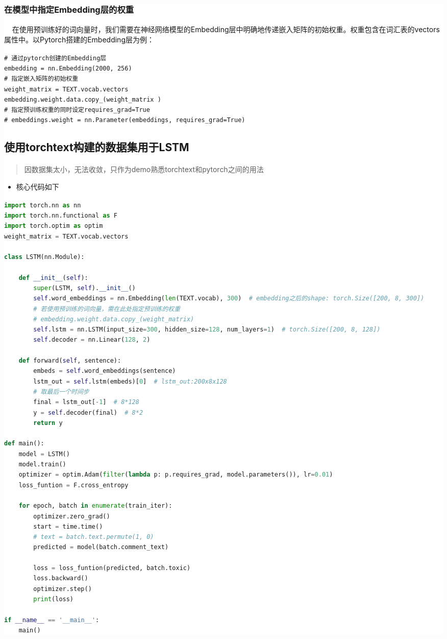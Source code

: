 ### 在模型中指定Embedding层的权重

&nbsp;&nbsp;&nbsp;&nbsp;在使用预训练好的词向量时，我们需要在神经网络模型的Embedding层中明确地传递嵌入矩阵的初始权重。权重包含在词汇表的vectors属性中。以Pytorch搭建的Embedding层为例：

```
# 通过pytorch创建的Embedding层
embedding = nn.Embedding(2000, 256)
# 指定嵌入矩阵的初始权重
weight_matrix = TEXT.vocab.vectors
embedding.weight.data.copy_(weight_matrix )
# 指定预训练权重的同时设定requires_grad=True
# embeddings.weight = nn.Parameter(embeddings, requires_grad=True)
```

## 使用torchtext构建的数据集用于LSTM
> 因数据集太小，无法收敛，只作为demo熟悉torchtext和pytorch之间的用法

- 核心代码如下

```python
import torch.nn as nn
import torch.nn.functional as F
import torch.optim as optim
weight_matrix = TEXT.vocab.vectors

class LSTM(nn.Module):

    def __init__(self):
        super(LSTM, self).__init__()
        self.word_embeddings = nn.Embedding(len(TEXT.vocab), 300)  # embedding之后的shape: torch.Size([200, 8, 300])
        # 若使用预训练的词向量，需在此处指定预训练的权重
        # embedding.weight.data.copy_(weight_matrix)
        self.lstm = nn.LSTM(input_size=300, hidden_size=128, num_layers=1)  # torch.Size([200, 8, 128])
        self.decoder = nn.Linear(128, 2)

    def forward(self, sentence):
        embeds = self.word_embeddings(sentence)
        lstm_out = self.lstm(embeds)[0]  # lstm_out:200x8x128
        # 取最后一个时间步
        final = lstm_out[-1]  # 8*128
        y = self.decoder(final)  # 8*2 
        return y

def main():
	model = LSTM()
	model.train()
	optimizer = optim.Adam(filter(lambda p: p.requires_grad, model.parameters()), lr=0.01)
	loss_funtion = F.cross_entropy
	
	for epoch, batch in enumerate(train_iter):
	    optimizer.zero_grad()
	    start = time.time()
	    # text = batch.text.permute(1, 0)
	    predicted = model(batch.comment_text)
	
	    loss = loss_funtion(predicted, batch.toxic)
	    loss.backward()
	    optimizer.step()
	    print(loss)
	    
if __name__ == '__main__':
    main()	    
```